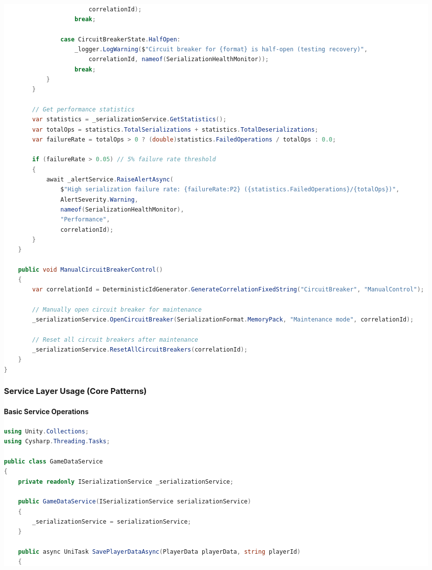 ```csharp
                        correlationId);
                    break;

                case CircuitBreakerState.HalfOpen:
                    _logger.LogWarning($"Circuit breaker for {format} is half-open (testing recovery)",
                        correlationId, nameof(SerializationHealthMonitor));
                    break;
            }
        }

        // Get performance statistics
        var statistics = _serializationService.GetStatistics();
        var totalOps = statistics.TotalSerializations + statistics.TotalDeserializations;
        var failureRate = totalOps > 0 ? (double)statistics.FailedOperations / totalOps : 0.0;

        if (failureRate > 0.05) // 5% failure rate threshold
        {
            await _alertService.RaiseAlertAsync(
                $"High serialization failure rate: {failureRate:P2} ({statistics.FailedOperations}/{totalOps})",
                AlertSeverity.Warning,
                nameof(SerializationHealthMonitor),
                "Performance",
                correlationId);
        }
    }

    public void ManualCircuitBreakerControl()
    {
        var correlationId = DeterministicIdGenerator.GenerateCorrelationFixedString("CircuitBreaker", "ManualControl");

        // Manually open circuit breaker for maintenance
        _serializationService.OpenCircuitBreaker(SerializationFormat.MemoryPack, "Maintenance mode", correlationId);

        // Reset all circuit breakers after maintenance
        _serializationService.ResetAllCircuitBreakers(correlationId);
    }
}
```

### Service Layer Usage (Core Patterns)

#### Basic Service Operations

```csharp
using Unity.Collections;
using Cysharp.Threading.Tasks;

public class GameDataService
{
    private readonly ISerializationService _serializationService;
    
    public GameDataService(ISerializationService serializationService)
    {
        _serializationService = serializationService;
    }
    
    public async UniTask SavePlayerDataAsync(PlayerData playerData, string playerId)
    {
```